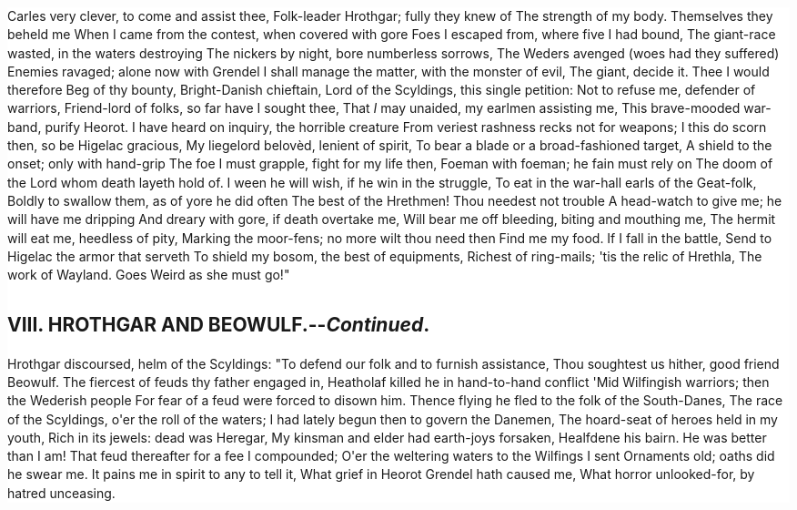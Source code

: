Carles very clever, to come and assist thee,
Folk-leader Hrothgar; fully they knew of
The strength of my body. Themselves they beheld me
When I came from the contest, when covered with gore
Foes I escaped from, where five I had bound,
The giant-race wasted, in the waters destroying
The nickers by night, bore numberless sorrows,
The Weders avenged (woes had they suffered)
Enemies ravaged; alone now with Grendel
I shall manage the matter, with the monster of evil,
The giant, decide it. Thee I would therefore
Beg of thy bounty, Bright-Danish chieftain,
Lord of the Scyldings, this single petition:
Not to refuse me, defender of warriors,
Friend-lord of folks, so far have I sought thee,
That _I_ may unaided, my earlmen assisting me,
This brave-mooded war-band, purify Heorot.
I have heard on inquiry, the horrible creature
From veriest rashness recks not for weapons;
I this do scorn then, so be Higelac gracious,
My liegelord belovèd, lenient of spirit,
To bear a blade or a broad-fashioned target,
A shield to the onset; only with hand-grip
The foe I must grapple, fight for my life then,
Foeman with foeman; he fain must rely on
The doom of the Lord whom death layeth hold of.
I ween he will wish, if he win in the struggle,
To eat in the war-hall earls of the Geat-folk,
Boldly to swallow them, as of yore he did often
The best of the Hrethmen! Thou needest not trouble
A head-watch to give me; he will have me dripping
And dreary with gore, if death overtake me,
Will bear me off bleeding, biting and mouthing me,
The hermit will eat me, heedless of pity,
Marking the moor-fens; no more wilt thou need then
Find me my food. If I fall in the battle,
Send to Higelac the armor that serveth
To shield my bosom, the best of equipments,
Richest of ring-mails; 'tis the relic of Hrethla,
The work of Wayland. Goes Weird as she must go!"


## VIII. HROTHGAR AND BEOWULF.--_Continued_.

Hrothgar discoursed, helm of the Scyldings:
"To defend our folk and to furnish assistance,
Thou soughtest us hither, good friend Beowulf.
The fiercest of feuds thy father engaged in,
Heatholaf killed he in hand-to-hand conflict
'Mid Wilfingish warriors; then the Wederish people
For fear of a feud were forced to disown him.
Thence flying he fled to the folk of the South-Danes,
The race of the Scyldings, o'er the roll of the waters;
I had lately begun then to govern the Danemen,
The hoard-seat of heroes held in my youth,
Rich in its jewels: dead was Heregar,
My kinsman and elder had earth-joys forsaken,
Healfdene his bairn. He was better than I am!
That feud thereafter for a fee I compounded;
O'er the weltering waters to the Wilfings I sent
Ornaments old; oaths did he swear me.
It pains me in spirit to any to tell it,
What grief in Heorot Grendel hath caused me,
What horror unlooked-for, by hatred unceasing.